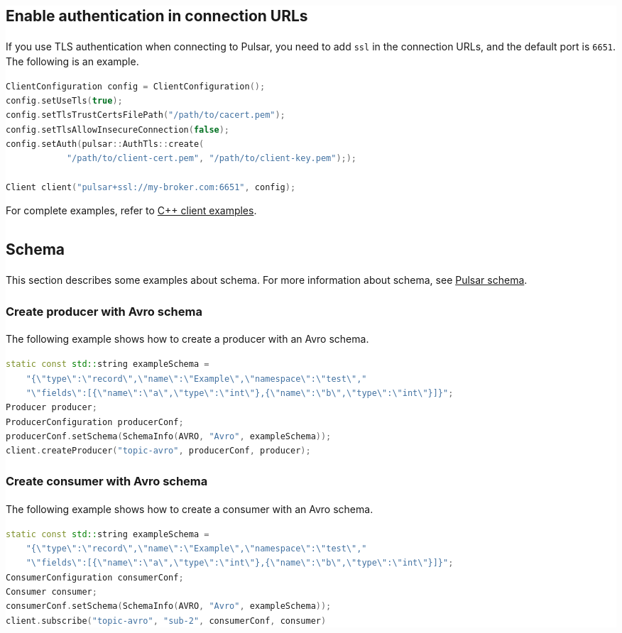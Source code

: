 ## Enable authentication in connection URLs
If you use TLS authentication when connecting to Pulsar, you need to add `ssl` in the connection URLs, and the default port is `6651`. The following is an example.

```cpp
ClientConfiguration config = ClientConfiguration();
config.setUseTls(true);
config.setTlsTrustCertsFilePath("/path/to/cacert.pem");
config.setTlsAllowInsecureConnection(false);
config.setAuth(pulsar::AuthTls::create(
            "/path/to/client-cert.pem", "/path/to/client-key.pem"););

Client client("pulsar+ssl://my-broker.com:6651", config);
```

For complete examples, refer to [C++ client examples](https://github.com/apache/pulsar/tree/master/pulsar-client-cpp/examples).

## Schema

This section describes some examples about schema. For more information about schema, see [Pulsar schema](schema-get-started.md).

### Create producer with Avro schema

The following example shows how to create a producer with an Avro schema.

```cpp
static const std::string exampleSchema =
    "{\"type\":\"record\",\"name\":\"Example\",\"namespace\":\"test\","
    "\"fields\":[{\"name\":\"a\",\"type\":\"int\"},{\"name\":\"b\",\"type\":\"int\"}]}";
Producer producer;
ProducerConfiguration producerConf;
producerConf.setSchema(SchemaInfo(AVRO, "Avro", exampleSchema));
client.createProducer("topic-avro", producerConf, producer);
```

### Create consumer with Avro schema

The following example shows how to create a consumer with an Avro schema.

```cpp
static const std::string exampleSchema =
    "{\"type\":\"record\",\"name\":\"Example\",\"namespace\":\"test\","
    "\"fields\":[{\"name\":\"a\",\"type\":\"int\"},{\"name\":\"b\",\"type\":\"int\"}]}";
ConsumerConfiguration consumerConf;
Consumer consumer;
consumerConf.setSchema(SchemaInfo(AVRO, "Avro", exampleSchema));
client.subscribe("topic-avro", "sub-2", consumerConf, consumer)
```